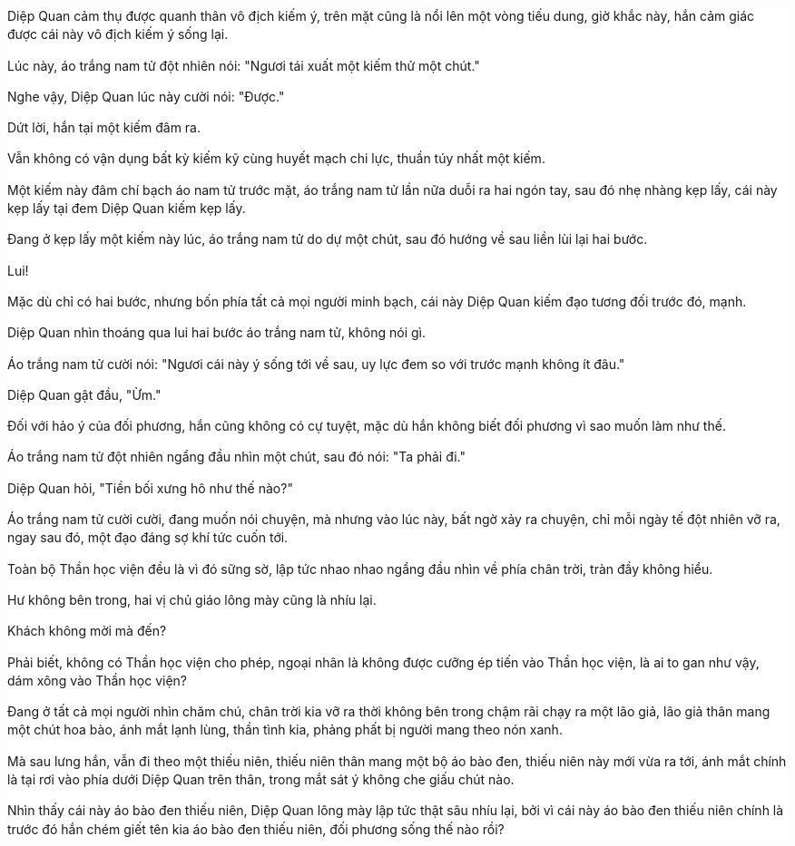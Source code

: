 Diệp Quan cảm thụ được quanh thân vô địch kiếm ý, trên mặt cũng là nổi lên một vòng tiếu dung, giờ khắc này, hắn cảm giác được cái này vô địch kiếm ý sống lại.

Lúc này, áo trắng nam tử đột nhiên nói: "Ngươi tái xuất một kiếm thử một chút."

Nghe vậy, Diệp Quan lúc này cười nói: "Được."

Dứt lời, hắn tại một kiếm đâm ra.

Vẫn không có vận dụng bất kỳ kiếm kỹ cùng huyết mạch chi lực, thuần túy nhất một kiếm.

Một kiếm này đâm chí bạch áo nam tử trước mặt, áo trắng nam tử lần nữa duỗi ra hai ngón tay, sau đó nhẹ nhàng kẹp lấy, cái này kẹp lấy tại đem Diệp Quan kiếm kẹp lấy.

Đang ở kẹp lấy một kiếm này lúc, áo trắng nam tử do dự một chút, sau đó hướng về sau liền lùi lại hai bước.

Lui!

Mặc dù chỉ có hai bước, nhưng bốn phía tất cả mọi người minh bạch, cái này Diệp Quan kiếm đạo tương đối trước đó, mạnh.

Diệp Quan nhìn thoáng qua lui hai bước áo trắng nam tử, không nói gì.

Áo trắng nam tử cười nói: "Ngươi cái này ý sống tới về sau, uy lực đem so với trước mạnh không ít đâu."

Diệp Quan gật đầu, "Ừm."

Đối với hảo ý của đối phương, hắn cũng không có cự tuyệt, mặc dù hắn không biết đối phương vì sao muốn làm như thế.

Áo trắng nam tử đột nhiên ngẩng đầu nhìn một chút, sau đó nói: "Ta phải đi."

Diệp Quan hỏi, "Tiền bối xưng hô như thế nào?"

Áo trắng nam tử cười cười, đang muốn nói chuyện, mà nhưng vào lúc này, bất ngờ xảy ra chuyện, chỉ mỗi ngày tế đột nhiên vỡ ra, ngay sau đó, một đạo đáng sợ khí tức cuốn tới.

Toàn bộ Thần học viện đều là vì đó sững sờ, lập tức nhao nhao ngẩng đầu nhìn về phía chân trời, tràn đầy không hiểu.

Hư không bên trong, hai vị chủ giáo lông mày cũng là nhíu lại.

Khách không mời mà đến?

Phải biết, không có Thần học viện cho phép, ngoại nhân là không được cưỡng ép tiến vào Thần học viện, là ai to gan như vậy, dám xông vào Thần học viện?

Đang ở tất cả mọi người nhìn chăm chú, chân trời kia vỡ ra thời không bên trong chậm rãi chạy ra một lão giả, lão giả thân mang một chút hoa bào, ánh mắt lạnh lùng, thần tình kia, phảng phất bị người mang theo nón xanh.

Mà sau lưng hắn, vẫn đi theo một thiếu niên, thiếu niên thân mang một bộ áo bào đen, thiếu niên này mới vừa ra tới, ánh mắt chính là tại rơi vào phía dưới Diệp Quan trên thân, trong mắt sát ý không che giấu chút nào.

Nhìn thấy cái này áo bào đen thiếu niên, Diệp Quan lông mày lập tức thật sâu nhíu lại, bởi vì cái này áo bào đen thiếu niên chính là trước đó hắn chém giết tên kia áo bào đen thiếu niên, đối phương sống thế nào rồi?
